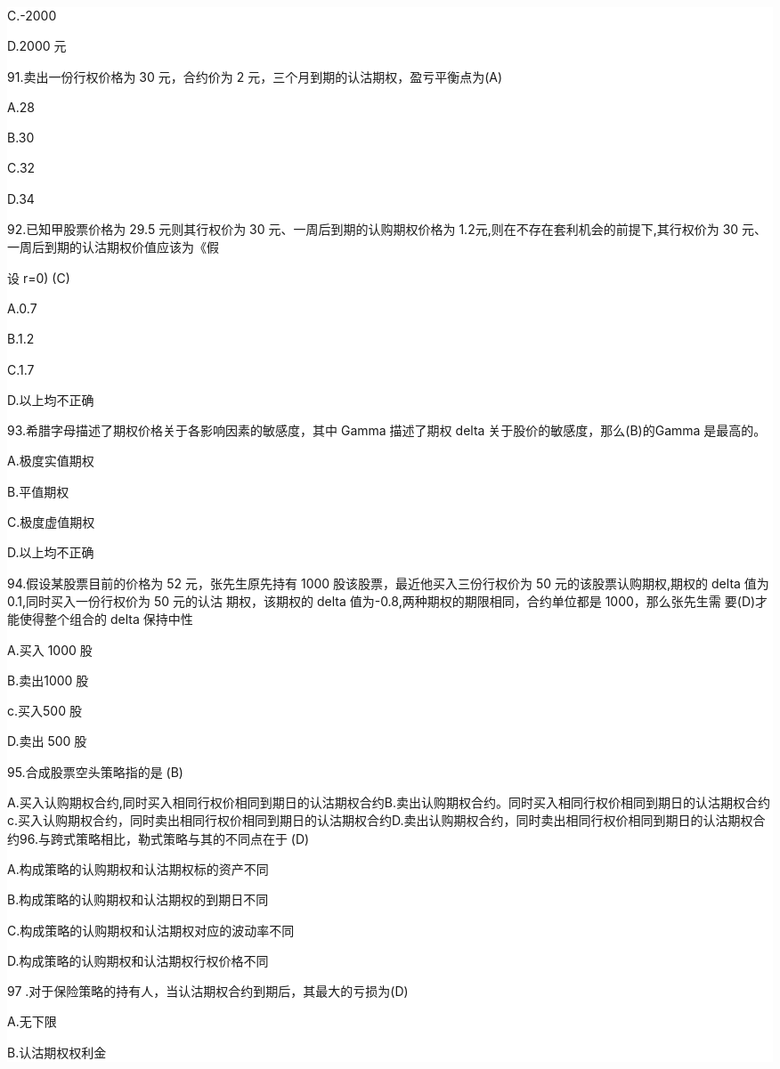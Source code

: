 C.-2000

D.2000 元

91.卖出一份行权价格为 30 元，合约价为 2 元，三个月到期的认沽期权，盈亏平衡点为(A)

A.28

B.30

C.32

D.34

92.已知甲股票价格为 29.5 元则其行权价为 30 元、一周后到期的认购期权价格为 1.2元,则在不存在套利机会的前提下,其行权价为 30 元、一周后到期的认沽期权价值应该为《假

设 r=0) (C)

A.0.7

B.1.2

C.1.7

D.以上均不正确

93.希腊字母描述了期权价格关于各影响因素的敏感度，其中 Gamma 描述了期权 delta 关于股价的敏感度，那么(B)的Gamma 是最高的。

A.极度实值期权

B.平值期权

C.极度虚值期权

D.以上均不正确

94.假设某股票目前的价格为 52 元，张先生原先持有 1000 股该股票，最近他买入三份行权价为 50 元的该股票认购期权,期权的 delta 值为 0.1,同时买入一份行权价为 50 元的认沽 期权，该期权的 delta 值为-0.8,两种期权的期限相同，合约单位都是 1000，那么张先生需 要(D)才能使得整个组合的 delta 保持中性

A.买入 1000 股

B.卖出1000 股

c.买入500 股

D.卖出 500 股

95.合成股票空头策略指的是 (B)

A.买入认购期权合约,同时买入相同行权价相同到期日的认沽期权合约B.卖出认购期权合约。同时买入相同行权价相同到期日的认沽期权合约c.买入认购期权合约，同时卖出相同行权价相同到期日的认沽期权合约D.卖出认购期权合约，同时卖出相同行权价相同到期日的认沽期权合约96.与跨式策略相比，勒式策略与其的不同点在于 (D)

A.构成策略的认购期权和认沽期权标的资产不同

B.构成策略的认购期权和认沽期权的到期日不同

C.构成策略的认购期权和认沽期权对应的波动率不同

D.构成策略的认购期权和认沽期权行权价格不同

97 .对于保险策略的持有人，当认沽期权合约到期后，其最大的亏损为(D)

A.无下限

B.认沽期权权利金
